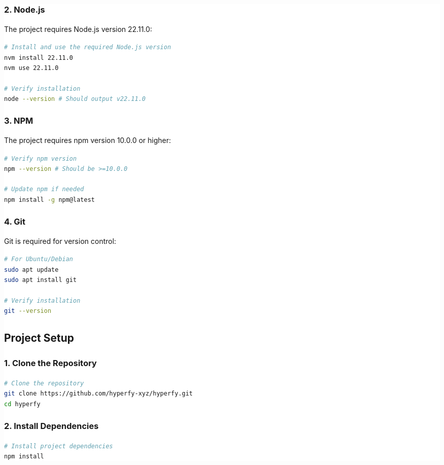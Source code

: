 ### 2. Node.js

The project requires Node.js version 22.11.0:

```bash
# Install and use the required Node.js version
nvm install 22.11.0
nvm use 22.11.0

# Verify installation
node --version # Should output v22.11.0
```

### 3. NPM

The project requires npm version 10.0.0 or higher:

```bash
# Verify npm version
npm --version # Should be >=10.0.0

# Update npm if needed
npm install -g npm@latest
```

### 4. Git

Git is required for version control:

```bash
# For Ubuntu/Debian
sudo apt update
sudo apt install git

# Verify installation
git --version
```

## Project Setup

### 1. Clone the Repository

```bash
# Clone the repository
git clone https://github.com/hyperfy-xyz/hyperfy.git
cd hyperfy
```

### 2. Install Dependencies

```bash
# Install project dependencies
npm install
```

